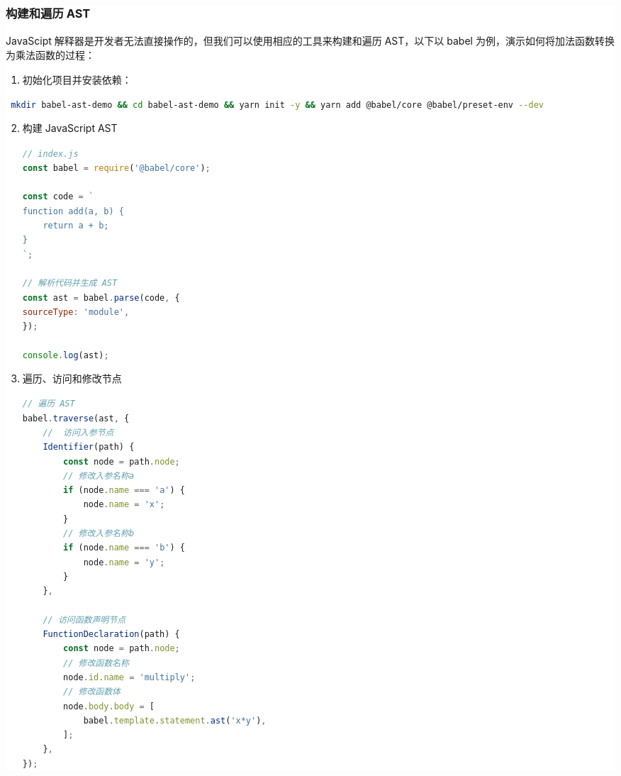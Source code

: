 ### 构建和遍历 AST

JavaScipt 解释器是开发者无法直接操作的，但我们可以使用相应的工具来构建和遍历 AST，以下以 babel 为例，演示如何将加法函数转换为乘法函数的过程：

1. 初始化项目并安装依赖：

```bash
 mkdir babel-ast-demo && cd babel-ast-demo && yarn init -y && yarn add @babel/core @babel/preset-env --dev
```

2.  构建 JavaScript AST

    ```js
    // index.js
    const babel = require('@babel/core');

    const code = `
    function add(a, b) {
        return a + b;
    }
    `;

    // 解析代码并生成 AST
    const ast = babel.parse(code, {
    sourceType: 'module',
    });

    console.log(ast);
    ```
3.  遍历、访问和修改节点

    ```js
    // 遍历 AST
    babel.traverse(ast, {
        //  访问入参节点
        Identifier(path) {
            const node = path.node;
            // 修改入参名称a
            if (node.name === 'a') {
                node.name = 'x';
            }
            // 修改入参名称b
            if (node.name === 'b') {
                node.name = 'y';
            }
        },

        // 访问函数声明节点
        FunctionDeclaration(path) {
            const node = path.node;   
            // 修改函数名称  
            node.id.name = 'multiply';   
            // 修改函数体
            node.body.body = [
                babel.template.statement.ast('x*y'),
            ];
        },
    });
